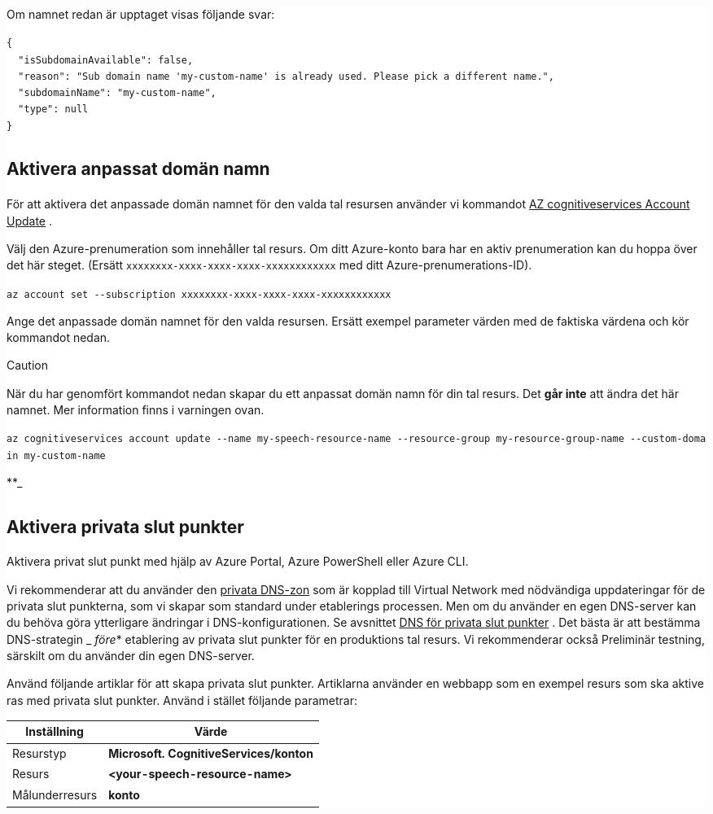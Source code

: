 Om namnet redan är upptaget visas följande svar:
```azurecli
{
  "isSubdomainAvailable": false,
  "reason": "Sub domain name 'my-custom-name' is already used. Please pick a different name.",
  "subdomainName": "my-custom-name",
  "type": null
}
```
## <a name="enable-custom-domain-name"></a>Aktivera anpassat domän namn

För att aktivera det anpassade domän namnet för den valda tal resursen använder vi kommandot [AZ cognitiveservices Account Update](/cli/azure/cognitiveservices/account#az_cognitiveservices_account_update) .

Välj den Azure-prenumeration som innehåller tal resurs. Om ditt Azure-konto bara har en aktiv prenumeration kan du hoppa över det här steget. (Ersätt `xxxxxxxx-xxxx-xxxx-xxxx-xxxxxxxxxxxx` med ditt Azure-prenumerations-ID).
```azurecli-interactive
az account set --subscription xxxxxxxx-xxxx-xxxx-xxxx-xxxxxxxxxxxx
```
Ange det anpassade domän namnet för den valda resursen. Ersätt exempel parameter värden med de faktiska värdena och kör kommandot nedan.

> [!CAUTION]
> När du har genomfört kommandot nedan skapar du ett anpassat domän namn för din tal resurs. Det **går inte** att ändra det här namnet. Mer information finns i varningen ovan.

```azurecli
az cognitiveservices account update --name my-speech-resource-name --resource-group my-resource-group-name --custom-domain my-custom-name
```

**_

## <a name="enable-private-endpoints"></a>Aktivera privata slut punkter

Aktivera privat slut punkt med hjälp av Azure Portal, Azure PowerShell eller Azure CLI.

Vi rekommenderar att du använder den [privata DNS-zon](../../dns/private-dns-overview.md) som är kopplad till Virtual Network med nödvändiga uppdateringar för de privata slut punkterna, som vi skapar som standard under etablerings processen. Men om du använder en egen DNS-server kan du behöva göra ytterligare ändringar i DNS-konfigurationen. Se avsnittet [DNS för privata slut punkter](#dns-for-private-endpoints) . Det bästa är att bestämma DNS-strategin _ *före** etablering av privata slut punkter för en produktions tal resurs. Vi rekommenderar också Preliminär testning, särskilt om du använder din egen DNS-server.

Använd följande artiklar för att skapa privata slut punkter. Artiklarna använder en webbapp som en exempel resurs som ska aktive ras med privata slut punkter. Använd i stället följande parametrar:

| Inställning             | Värde                                    |
|---------------------|------------------------------------------|
| Resurstyp       | **Microsoft. CognitiveServices/konton** |
| Resurs            | **\<your-speech-resource-name>**         |
| Målunderresurs | **konto**                              |
